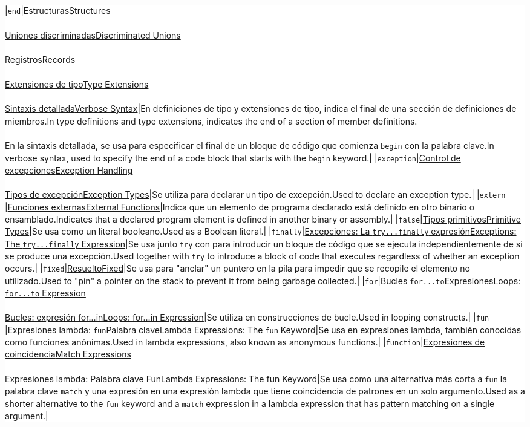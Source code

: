 |`end`|[<span data-ttu-id="0dd9f-151">Estructuras</span><span class="sxs-lookup"><span data-stu-id="0dd9f-151">Structures</span></span>](structures.md)<br /><br />[<span data-ttu-id="0dd9f-152">Uniones discriminadas</span><span class="sxs-lookup"><span data-stu-id="0dd9f-152">Discriminated Unions</span></span>](discriminated-unions.md)<br /><br />[<span data-ttu-id="0dd9f-153">Registros</span><span class="sxs-lookup"><span data-stu-id="0dd9f-153">Records</span></span>](records.md)<br /><br />[<span data-ttu-id="0dd9f-154">Extensiones de tipo</span><span class="sxs-lookup"><span data-stu-id="0dd9f-154">Type Extensions</span></span>](type-extensions.md)<br /><br />[<span data-ttu-id="0dd9f-155">Sintaxis detallada</span><span class="sxs-lookup"><span data-stu-id="0dd9f-155">Verbose Syntax</span></span>](verbose-syntax.md)|<span data-ttu-id="0dd9f-156">En definiciones de tipo y extensiones de tipo, indica el final de una sección de definiciones de miembros.</span><span class="sxs-lookup"><span data-stu-id="0dd9f-156">In type definitions and type extensions, indicates the end of a section of member definitions.</span></span><br /><br /><span data-ttu-id="0dd9f-157">En la sintaxis detallada, se usa para especificar el final de un bloque de código que comienza `begin` con la palabra clave.</span><span class="sxs-lookup"><span data-stu-id="0dd9f-157">In verbose syntax, used to specify the end of a code block that starts with the `begin` keyword.</span></span>|
|`exception`|[<span data-ttu-id="0dd9f-158">Control de excepciones</span><span class="sxs-lookup"><span data-stu-id="0dd9f-158">Exception Handling</span></span>](./exception-handling/index.md)<br /><br />[<span data-ttu-id="0dd9f-159">Tipos de excepción</span><span class="sxs-lookup"><span data-stu-id="0dd9f-159">Exception Types</span></span>](./exception-handling/exception-types.md)|<span data-ttu-id="0dd9f-160">Se utiliza para declarar un tipo de excepción.</span><span class="sxs-lookup"><span data-stu-id="0dd9f-160">Used to declare an exception type.</span></span>|
|`extern`|[<span data-ttu-id="0dd9f-161">Funciones externas</span><span class="sxs-lookup"><span data-stu-id="0dd9f-161">External Functions</span></span>](./functions/external-functions.md)|<span data-ttu-id="0dd9f-162">Indica que un elemento de programa declarado está definido en otro binario o ensamblado.</span><span class="sxs-lookup"><span data-stu-id="0dd9f-162">Indicates that a declared program element is defined in another binary or assembly.</span></span>|
|`false`|[<span data-ttu-id="0dd9f-163">Tipos primitivos</span><span class="sxs-lookup"><span data-stu-id="0dd9f-163">Primitive Types</span></span>](primitive-types.md)|<span data-ttu-id="0dd9f-164">Se usa como un literal booleano.</span><span class="sxs-lookup"><span data-stu-id="0dd9f-164">Used as a Boolean literal.</span></span>|
|`finally`|[<span data-ttu-id="0dd9f-165">Excepciones: La `try...finally` expresión</span><span class="sxs-lookup"><span data-stu-id="0dd9f-165">Exceptions: The `try...finally` Expression</span></span>](./exception-handling/the-try-finally-expression.md)|<span data-ttu-id="0dd9f-166">Se usa junto `try` con para introducir un bloque de código que se ejecuta independientemente de si se produce una excepción.</span><span class="sxs-lookup"><span data-stu-id="0dd9f-166">Used together with `try` to introduce a block of code that executes regardless of whether an exception occurs.</span></span>|
|`fixed`|[<span data-ttu-id="0dd9f-167">Resuelto</span><span class="sxs-lookup"><span data-stu-id="0dd9f-167">Fixed</span></span>](fixed.md)|<span data-ttu-id="0dd9f-168">Se usa para "anclar" un puntero en la pila para impedir que se recopile el elemento no utilizado.</span><span class="sxs-lookup"><span data-stu-id="0dd9f-168">Used to "pin" a pointer on the stack to prevent it from being garbage collected.</span></span>|
|`for`|[<span data-ttu-id="0dd9f-169">Bucles `for...to`Expresiones</span><span class="sxs-lookup"><span data-stu-id="0dd9f-169">Loops: `for...to` Expression</span></span>](loops-for-to-expression.md)<br /><br />[<span data-ttu-id="0dd9f-170">Bucles: expresión for...in</span><span class="sxs-lookup"><span data-stu-id="0dd9f-170">Loops: for...in Expression</span></span>](loops-for-in-expression.md)|<span data-ttu-id="0dd9f-171">Se utiliza en construcciones de bucle.</span><span class="sxs-lookup"><span data-stu-id="0dd9f-171">Used in looping constructs.</span></span>|
|`fun`|[<span data-ttu-id="0dd9f-172">Expresiones lambda: `fun`Palabra clave</span><span class="sxs-lookup"><span data-stu-id="0dd9f-172">Lambda Expressions: The `fun` Keyword</span></span>](./functions/lambda-expressions-the-fun-keyword.md)|<span data-ttu-id="0dd9f-173">Se usa en expresiones lambda, también conocidas como funciones anónimas.</span><span class="sxs-lookup"><span data-stu-id="0dd9f-173">Used in lambda expressions, also known as anonymous functions.</span></span>|
|`function`|[<span data-ttu-id="0dd9f-174">Expresiones de coincidencia</span><span class="sxs-lookup"><span data-stu-id="0dd9f-174">Match Expressions</span></span>](match-expressions.md)<br /><br />[<span data-ttu-id="0dd9f-175">Expresiones lambda: Palabra clave Fun</span><span class="sxs-lookup"><span data-stu-id="0dd9f-175">Lambda Expressions: The fun Keyword</span></span>](./functions/lambda-expressions-the-fun-keyword.md)|<span data-ttu-id="0dd9f-176">Se usa como una alternativa más corta a `fun` la palabra clave `match` y una expresión en una expresión lambda que tiene coincidencia de patrones en un solo argumento.</span><span class="sxs-lookup"><span data-stu-id="0dd9f-176">Used as a shorter alternative to the `fun` keyword and a `match` expression in a lambda expression that has pattern matching on a single argument.</span></span>|